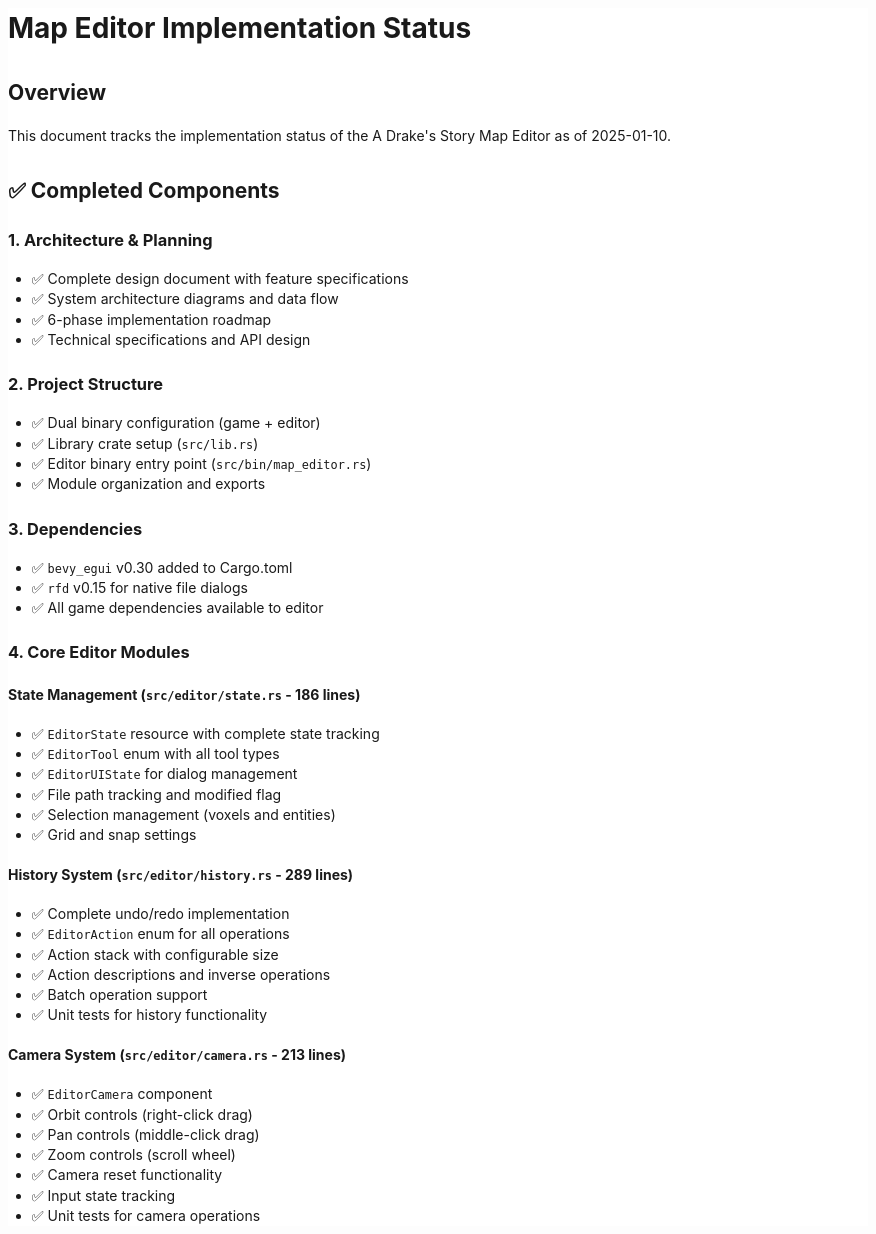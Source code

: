 # Map Editor Implementation Status

## Overview

This document tracks the implementation status of the A Drake's Story Map Editor as of 2025-01-10.

## ✅ Completed Components

### 1. Architecture & Planning
- ✅ Complete design document with feature specifications
- ✅ System architecture diagrams and data flow
- ✅ 6-phase implementation roadmap
- ✅ Technical specifications and API design

### 2. Project Structure
- ✅ Dual binary configuration (game + editor)
- ✅ Library crate setup (`src/lib.rs`)
- ✅ Editor binary entry point (`src/bin/map_editor.rs`)
- ✅ Module organization and exports

### 3. Dependencies
- ✅ `bevy_egui` v0.30 added to Cargo.toml
- ✅ `rfd` v0.15 for native file dialogs
- ✅ All game dependencies available to editor

### 4. Core Editor Modules

#### State Management (`src/editor/state.rs` - 186 lines)
- ✅ `EditorState` resource with complete state tracking
- ✅ `EditorTool` enum with all tool types
- ✅ `EditorUIState` for dialog management
- ✅ File path tracking and modified flag
- ✅ Selection management (voxels and entities)
- ✅ Grid and snap settings

#### History System (`src/editor/history.rs` - 289 lines)
- ✅ Complete undo/redo implementation
- ✅ `EditorAction` enum for all operations
- ✅ Action stack with configurable size
- ✅ Action descriptions and inverse operations
- ✅ Batch operation support
- ✅ Unit tests for history functionality

#### Camera System (`src/editor/camera.rs` - 213 lines)
- ✅ `EditorCamera` component
- ✅ Orbit controls (right-click drag)
- ✅ Pan controls (middle-click drag)
- ✅ Zoom controls (scroll wheel)
- ✅ Camera reset functionality
- ✅ Input state tracking
- ✅ Unit tests for camera operations
